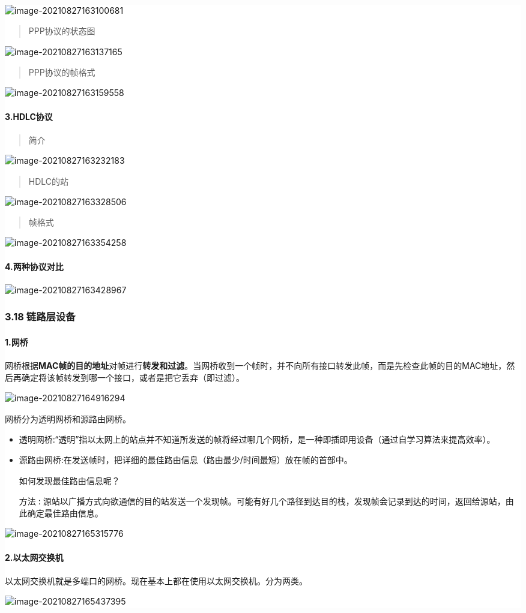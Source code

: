 ![image-20210827163100681](https://img-blog.csdnimg.cn/img_convert/e3d9401f8bc5337e8f8d2157dc710204.png)

> PPP协议的状态图

![image-20210827163137165](https://img-blog.csdnimg.cn/img_convert/6e56a14aa83bca1dd93d5917fddc48ef.png)

> PPP协议的帧格式

![image-20210827163159558](https://img-blog.csdnimg.cn/img_convert/b36e14ed526a58e2132a6ee0ed27631d.png)

#### 3.HDLC协议

> 简介

![image-20210827163232183](https://img-blog.csdnimg.cn/img_convert/2a9f54be7405db16388b92065ce67181.png)

> HDLC的站

![image-20210827163328506](https://img-blog.csdnimg.cn/img_convert/55ad9b41a8db1e203adb40426c93d45b.png)

> 帧格式

![image-20210827163354258](https://img-blog.csdnimg.cn/img_convert/ca990d3ee7ae72feb8f3d342e142fdc2.png)

#### 4.两种协议对比

![image-20210827163428967](https://img-blog.csdnimg.cn/img_convert/1d294699938ca757325c96bc7341caef.png)

### 3.18 链路层设备

#### 1.网桥

网桥根据**MAC帧的目的地址**对帧进行**转发和过滤**。当网桥收到一个帧时，并不向所有接口转发此帧，而是先检查此帧的目的MAC地址，然后再确定将该帧转发到哪一个接口，或者是把它丢弃（即过滤）。

![image-20210827164916294](https://img-blog.csdnimg.cn/img_convert/0a102d7e21572e9456cc2b9cf02d1e98.png)

网桥分为透明网桥和源路由网桥。

-   透明网桥:“透明”指以太网上的站点并不知道所发送的帧将经过哪几个网桥，是一种即插即用设备（通过自学习算法来提高效率）。
    
-   源路由网桥:在发送帧时，把详细的最佳路由信息（路由最少/时间最短）放在帧的首部中。
    
    如何发现最佳路由信息呢？
    
    方法 : 源站以广播方式向欲通信的目的站发送一个发现帧。可能有好几个路径到达目的栈，发现帧会记录到达的时间，返回给源站，由此确定最佳路由信息。
    

![image-20210827165315776](https://img-blog.csdnimg.cn/img_convert/2165ede854db5c8bf456314cd6d467e2.png)

#### 2.以太网交换机

以太网交换机就是多端口的网桥。现在基本上都在使用以太网交换机。分为两类。

![image-20210827165437395](https://img-blog.csdnimg.cn/img_convert/e7957a813c3c8056a449fbe318f56748.png)
